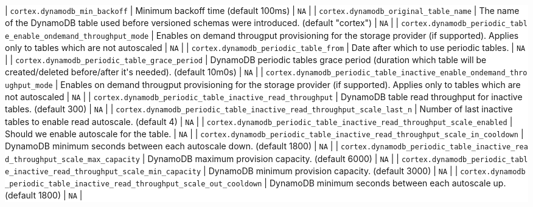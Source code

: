 | `cortex.dynamodb_min_backoff`                                                 | Minimum backoff time (default 100ms)                                                                                                                                                                                                                                                                                                                                       | `NA`    |
| `cortex.dynamodb_original_table_name`                                         | The name of the DynamoDB table used before versioned schemas were introduced. (default "cortex")                                                                                                                                                                                                                                                                           | `NA`    |
| `cortex.dynamodb_periodic_table_enable_ondemand_throughput_mode`              | Enables on demand througput provisioning for the storage provider (if supported). Applies only to tables which are not autoscaled                                                                                                                                                                                                                                          | `NA`    |
| `cortex.dynamodb_periodic_table_from`                                         | Date after which to use periodic tables.                                                                                                                                                                                                                                                                                                                                   | `NA`    |
| `cortex.dynamodb_periodic_table_grace_period`                                 | DynamoDB periodic tables grace period (duration which table will be created/deleted before/after it's needed). (default 10m0s)                                                                                                                                                                                                                                             | `NA`    |
| `cortex.dynamodb_periodic_table_inactive_enable_ondemand_throughput_mode`     | Enables on demand througput provisioning for the storage provider (if supported). Applies only to tables which are not autoscaled                                                                                                                                                                                                                                          | `NA`    |
| `cortex.dynamodb_periodic_table_inactive_read_throughput`                     | DynamoDB table read throughput for inactive tables. (default 300)                                                                                                                                                                                                                                                                                                          | `NA`    |
| `cortex.dynamodb_periodic_table_inactive_read_throughput_scale_last_n`        | Number of last inactive tables to enable read autoscale. (default 4)                                                                                                                                                                                                                                                                                                       | `NA`    |
| `cortex.dynamodb_periodic_table_inactive_read_throughput_scale_enabled`       | Should we enable autoscale for the table.                                                                                                                                                                                                                                                                                                                                  | `NA`    |
| `cortex.dynamodb_periodic_table_inactive_read_throughput_scale_in_cooldown`   | DynamoDB minimum seconds between each autoscale down. (default 1800)                                                                                                                                                                                                                                                                                                       | `NA`    |
| `cortex.dynamodb_periodic_table_inactive_read_throughput_scale_max_capacity`  | DynamoDB maximum provision capacity. (default 6000)                                                                                                                                                                                                                                                                                                                        | `NA`    |
| `cortex.dynamodb_periodic_table_inactive_read_throughput_scale_min_capacity`  | DynamoDB minimum provision capacity. (default 3000)                                                                                                                                                                                                                                                                                                                        | `NA`    |
| `cortex.dynamodb_periodic_table_inactive_read_throughput_scale_out_cooldown`  | DynamoDB minimum seconds between each autoscale up. (default 1800)                                                                                                                                                                                                                                                                                                         | `NA`    |